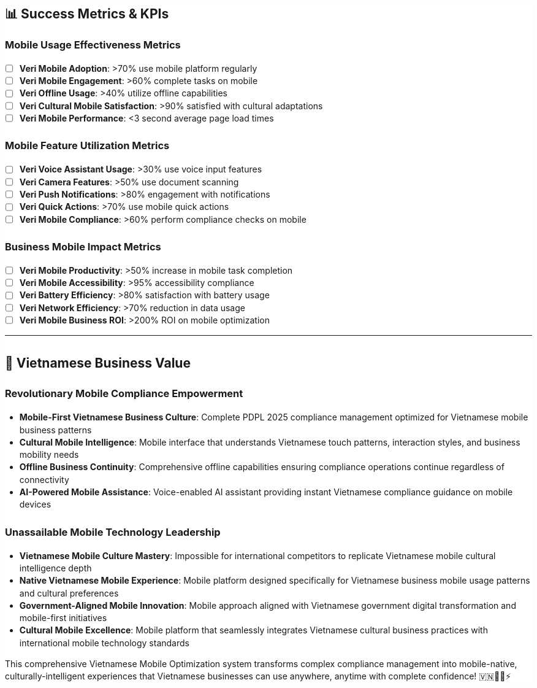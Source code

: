 ## **📊 Success Metrics & KPIs**

### **Mobile Usage Effectiveness Metrics**
- [ ] **Veri Mobile Adoption**: >70% use mobile platform regularly
- [ ] **Veri Mobile Engagement**: >60% complete tasks on mobile
- [ ] **Veri Offline Usage**: >40% utilize offline capabilities
- [ ] **Veri Cultural Mobile Satisfaction**: >90% satisfied with cultural adaptations
- [ ] **Veri Mobile Performance**: <3 second average page load times

### **Mobile Feature Utilization Metrics**
- [ ] **Veri Voice Assistant Usage**: >30% use voice input features
- [ ] **Veri Camera Features**: >50% use document scanning
- [ ] **Veri Push Notifications**: >80% engagement with notifications
- [ ] **Veri Quick Actions**: >70% use mobile quick actions
- [ ] **Veri Mobile Compliance**: >60% perform compliance checks on mobile

### **Business Mobile Impact Metrics**
- [ ] **Veri Mobile Productivity**: >50% increase in mobile task completion
- [ ] **Veri Mobile Accessibility**: >95% accessibility compliance
- [ ] **Veri Battery Efficiency**: >80% satisfaction with battery usage
- [ ] **Veri Network Efficiency**: >70% reduction in data usage
- [ ] **Veri Mobile Business ROI**: >200% ROI on mobile optimization

---

## **🎯 Vietnamese Business Value**

### **Revolutionary Mobile Compliance Empowerment**
- **Mobile-First Vietnamese Business Culture**: Complete PDPL 2025 compliance management optimized for Vietnamese mobile business patterns
- **Cultural Mobile Intelligence**: Mobile interface that understands Vietnamese touch patterns, interaction styles, and business mobility needs
- **Offline Business Continuity**: Comprehensive offline capabilities ensuring compliance operations continue regardless of connectivity
- **AI-Powered Mobile Assistance**: Voice-enabled AI assistant providing instant Vietnamese compliance guidance on mobile devices

### **Unassailable Mobile Technology Leadership**
- **Vietnamese Mobile Culture Mastery**: Impossible for international competitors to replicate Vietnamese mobile cultural intelligence depth
- **Native Vietnamese Mobile Experience**: Mobile platform designed specifically for Vietnamese business mobile usage patterns and cultural preferences
- **Government-Aligned Mobile Innovation**: Mobile approach aligned with Vietnamese government digital transformation and mobile-first initiatives
- **Cultural Mobile Excellence**: Mobile platform that seamlessly integrates Vietnamese cultural business practices with international mobile technology standards

This comprehensive Vietnamese Mobile Optimization system transforms complex compliance management into mobile-native, culturally-intelligent experiences that Vietnamese businesses can use anywhere, anytime with complete confidence! 🇻🇳📱🤖⚡
